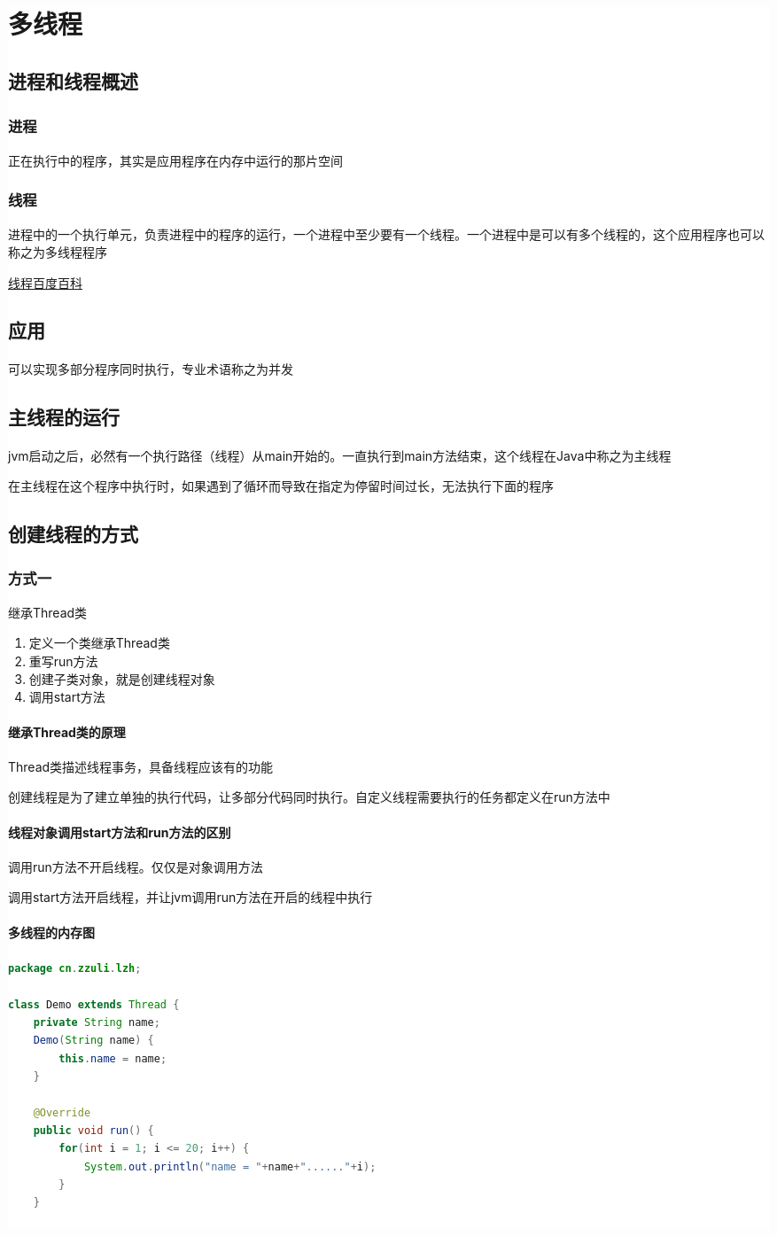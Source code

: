 # 多线程

## 进程和线程概述

### 进程

正在执行中的程序，其实是应用程序在内存中运行的那片空间

### 线程

进程中的一个执行单元，负责进程中的程序的运行，一个进程中至少要有一个线程。一个进程中是可以有多个线程的，这个应用程序也可以称之为多线程程序

[线程百度百科](https://baike.baidu.com/item/%E7%BA%BF%E7%A8%8B/103101?fr=aladdin)

## 应用

可以实现多部分程序同时执行，专业术语称之为并发

## 主线程的运行

jvm启动之后，必然有一个执行路径（线程）从main开始的。一直执行到main方法结束，这个线程在Java中称之为主线程

在主线程在这个程序中执行时，如果遇到了循环而导致在指定为停留时间过长，无法执行下面的程序

## 创建线程的方式

### 方式一

继承Thread类

1. 定义一个类继承Thread类
2. 重写run方法
3. 创建子类对象，就是创建线程对象
4. 调用start方法

#### 继承Thread类的原理

Thread类描述线程事务，具备线程应该有的功能

 创建线程是为了建立单独的执行代码，让多部分代码同时执行。自定义线程需要执行的任务都定义在run方法中

#### 线程对象调用start方法和run方法的区别

调用run方法不开启线程。仅仅是对象调用方法

调用start方法开启线程，并让jvm调用run方法在开启的线程中执行

#### 多线程的内存图

```java
package cn.zzuli.lzh;

class Demo extends Thread {
	private String name;
	Demo(String name) {
		this.name = name;
	}
	
	@Override
	public void run() {
		for(int i = 1; i <= 20; i++) {
			System.out.println("name = "+name+"......"+i);
		}
	}
	
```